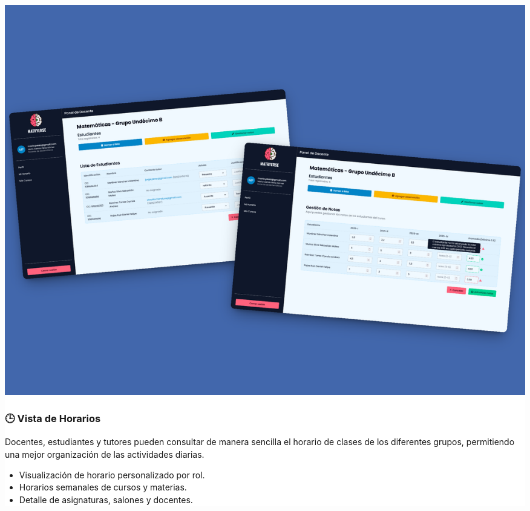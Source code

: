 ![Observaciones y Asistencias](./docs/images/observations.png)

### 🕒 Vista de Horarios

Docentes, estudiantes y tutores pueden consultar de manera sencilla el horario de clases de los diferentes grupos, permitiendo una mejor organización de las actividades diarias.

-   Visualización de horario personalizado por rol.
-   Horarios semanales de cursos y materias.
-   Detalle de asignaturas, salones y docentes.
